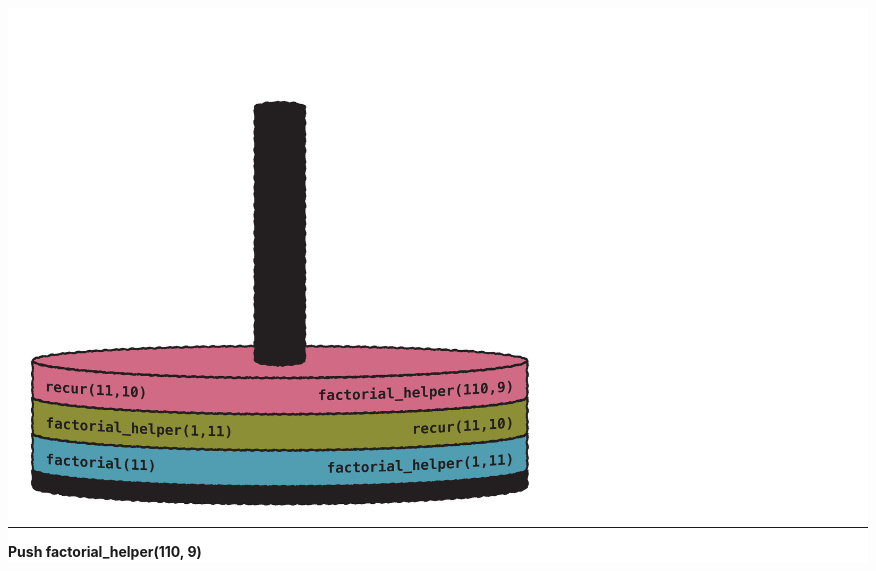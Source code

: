 <img src="/images/1023_Hanoi_Tower_Set5-07.svg" alt="push full_name" height=500>

---

**Push factorial_helper(110, 9)**
